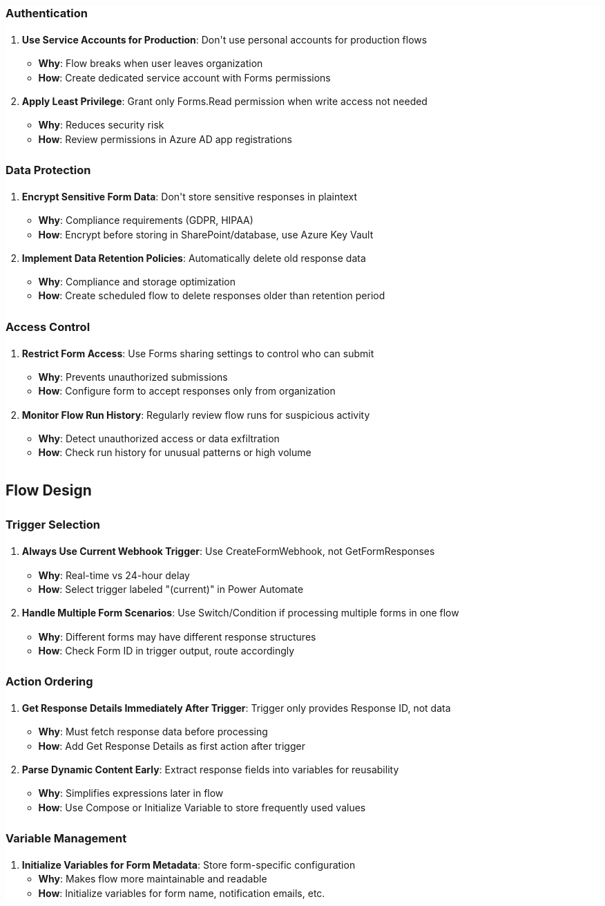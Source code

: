 ### Authentication
1. **Use Service Accounts for Production**: Don't use personal accounts for production flows
   - **Why**: Flow breaks when user leaves organization
   - **How**: Create dedicated service account with Forms permissions

2. **Apply Least Privilege**: Grant only Forms.Read permission when write access not needed
   - **Why**: Reduces security risk
   - **How**: Review permissions in Azure AD app registrations

### Data Protection
1. **Encrypt Sensitive Form Data**: Don't store sensitive responses in plaintext
   - **Why**: Compliance requirements (GDPR, HIPAA)
   - **How**: Encrypt before storing in SharePoint/database, use Azure Key Vault

2. **Implement Data Retention Policies**: Automatically delete old response data
   - **Why**: Compliance and storage optimization
   - **How**: Create scheduled flow to delete responses older than retention period

### Access Control
1. **Restrict Form Access**: Use Forms sharing settings to control who can submit
   - **Why**: Prevents unauthorized submissions
   - **How**: Configure form to accept responses only from organization

2. **Monitor Flow Run History**: Regularly review flow runs for suspicious activity
   - **Why**: Detect unauthorized access or data exfiltration
   - **How**: Check run history for unusual patterns or high volume

## Flow Design

### Trigger Selection
1. **Always Use Current Webhook Trigger**: Use CreateFormWebhook, not GetFormResponses
   - **Why**: Real-time vs 24-hour delay
   - **How**: Select trigger labeled "(current)" in Power Automate

2. **Handle Multiple Form Scenarios**: Use Switch/Condition if processing multiple forms in one flow
   - **Why**: Different forms may have different response structures
   - **How**: Check Form ID in trigger output, route accordingly

### Action Ordering
1. **Get Response Details Immediately After Trigger**: Trigger only provides Response ID, not data
   - **Why**: Must fetch response data before processing
   - **How**: Add Get Response Details as first action after trigger

2. **Parse Dynamic Content Early**: Extract response fields into variables for reusability
   - **Why**: Simplifies expressions later in flow
   - **How**: Use Compose or Initialize Variable to store frequently used values

### Variable Management
1. **Initialize Variables for Form Metadata**: Store form-specific configuration
   - **Why**: Makes flow more maintainable and readable
   - **How**: Initialize variables for form name, notification emails, etc.
